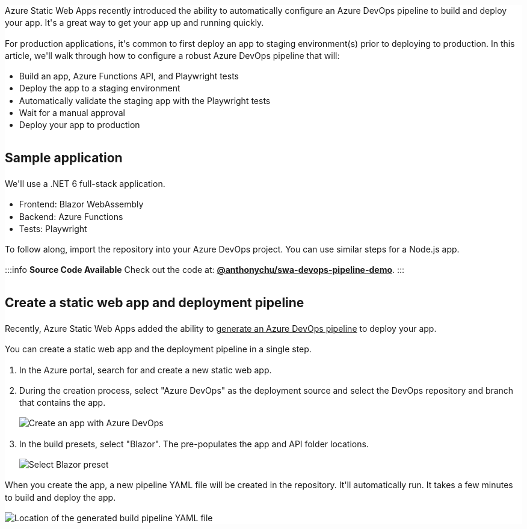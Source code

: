 Azure Static Web Apps recently introduced the ability to automatically configure an Azure DevOps pipeline to build and deploy your app. It's a great way to get your app up and running quickly.

<iframe width="560" height="315" src="https://www.youtube.com/embed/4JkfeZp7aDk" title="YouTube video player" frameborder="0" allow="accelerometer; autoplay; clipboard-write; encrypted-media; gyroscope; picture-in-picture" allowfullscreen></iframe>

For production applications, it's common to first deploy an app to staging environment(s) prior to deploying to production. In this article, we'll walk through how to configure a robust Azure DevOps pipeline that will:

- Build an app, Azure Functions API, and Playwright tests
- Deploy the app to a staging environment
- Automatically validate the staging app with the Playwright tests
- Wait for a manual approval
- Deploy your app to production

## Sample application

We'll use a .NET 6 full-stack application. 

- Frontend: Blazor WebAssembly
- Backend: Azure Functions
- Tests: Playwright

To follow along, import the repository into your Azure DevOps project. You can use similar steps for a Node.js app.

:::info **Source Code Available**
Check out the code at: **[@anthonychu/swa-devops-pipeline-demo](https://github.com/anthonychu/swa-devops-pipeline-demo)**.
:::


## Create a static web app and deployment pipeline

Recently, Azure Static Web Apps added the ability to [generate an Azure DevOps pipeline](https://docs.microsoft.com/azure/static-web-apps/get-started-portal?pivots=azure-devops) to deploy your app.

You can create a static web app and the deployment pipeline in a single step.

1. In the Azure portal, search for and create a new static web app.

1. During the creation process, select "Azure DevOps" as the deployment source and select the DevOps repository and branch that contains the app.

    ![Create an app with Azure DevOps](https://user-images.githubusercontent.com/3982077/168908827-22dd512a-cec7-4e27-aca4-993428f2a03e.png)

1. In the build presets, select "Blazor". The pre-populates the app and API folder locations.

    ![Select Blazor preset](https://user-images.githubusercontent.com/3982077/168909032-b817a631-6e74-4739-8c4a-1ff480f955a3.png)

When you create the app, a new pipeline YAML file will be created in the repository. It'll automatically run. It takes a few minutes to build and deploy the app.

![Location of the generated build pipeline YAML file](https://user-images.githubusercontent.com/3982077/168909383-0d275e2f-15ae-40e8-aa2d-56a208f7a6f4.png)
